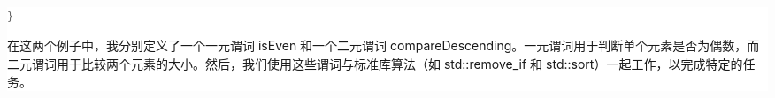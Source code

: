 ```C++
}
```

在这两个例子中，我分别定义了一个一元谓词 isEven 和一个二元谓词 compareDescending。一元谓词用于判断单个元素是否为偶数，而二元谓词用于比较两个元素的大小。然后，我们使用这些谓词与标准库算法（如 std::remove_if 和 std::sort）一起工作，以完成特定的任务。
